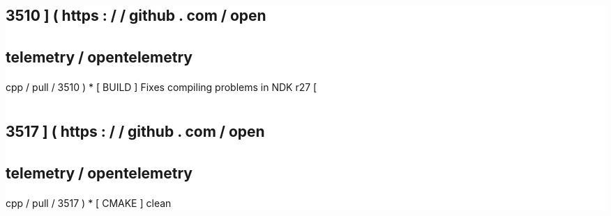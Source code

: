 #
3510
]
(
https
:
/
/
github
.
com
/
open
-
telemetry
/
opentelemetry
-
cpp
/
pull
/
3510
)
*
[
BUILD
]
Fixes
compiling
problems
in
NDK
r27
[
#
3517
]
(
https
:
/
/
github
.
com
/
open
-
telemetry
/
opentelemetry
-
cpp
/
pull
/
3517
)
*
[
CMAKE
]
clean